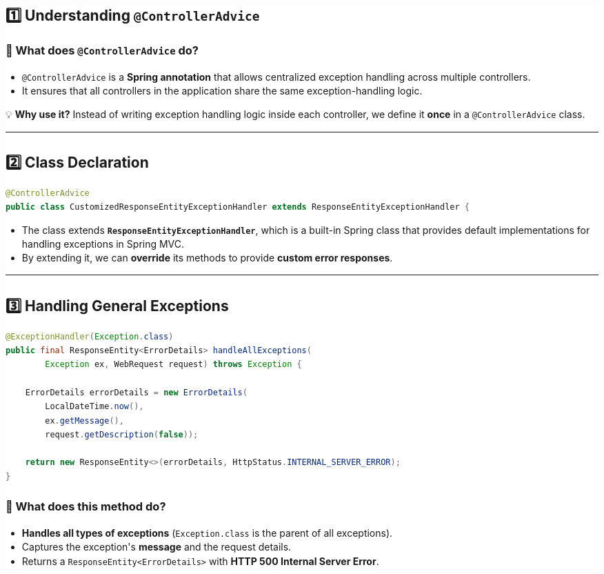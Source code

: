 
## **1️⃣ Understanding `@ControllerAdvice`**

### **📌 What does `@ControllerAdvice` do?**

- `@ControllerAdvice` is a **Spring annotation** that allows centralized
  exception handling across multiple controllers.
- It ensures that all controllers in the application share the same
  exception-handling logic.

💡 **Why use it?** Instead of writing exception handling logic inside each
controller, we define it **once** in a `@ControllerAdvice` class.

---

## **2️⃣ Class Declaration**

```java
@ControllerAdvice
public class CustomizedResponseEntityExceptionHandler extends ResponseEntityExceptionHandler {
```

- The class extends **`ResponseEntityExceptionHandler`**, which is a built-in
  Spring class that provides default implementations for handling exceptions in
  Spring MVC.
- By extending it, we can **override** its methods to provide **custom error
  responses**.

---

## **3️⃣ Handling General Exceptions**

```java
@ExceptionHandler(Exception.class)
public final ResponseEntity<ErrorDetails> handleAllExceptions(
        Exception ex, WebRequest request) throws Exception {

    ErrorDetails errorDetails = new ErrorDetails(
        LocalDateTime.now(),
        ex.getMessage(),
        request.getDescription(false));

    return new ResponseEntity<>(errorDetails, HttpStatus.INTERNAL_SERVER_ERROR);
}
```

### **📌 What does this method do?**

- **Handles all types of exceptions** (`Exception.class` is the parent of all
  exceptions).
- Captures the exception's **message** and the request details.
- Returns a `ResponseEntity<ErrorDetails>` with **HTTP 500 Internal Server
  Error**.
